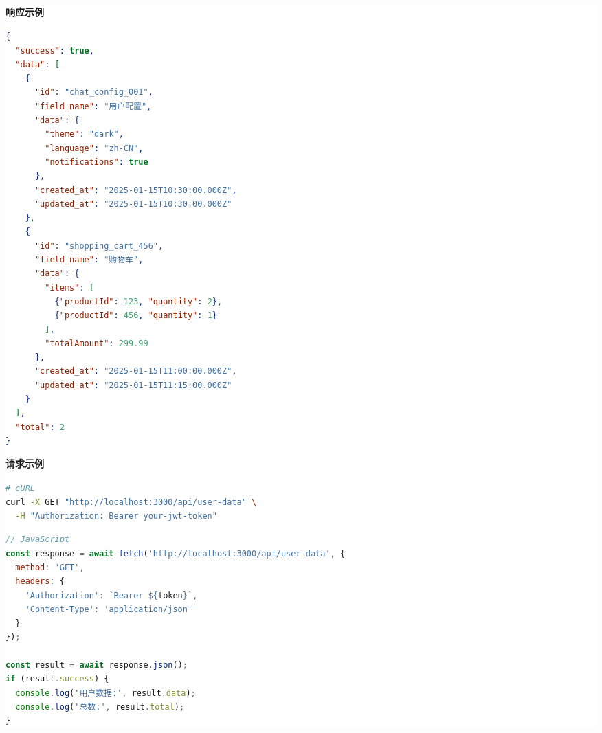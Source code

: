 **响应示例**

```json
{
  "success": true,
  "data": [
    {
      "id": "chat_config_001",
      "field_name": "用户配置",
      "data": {
        "theme": "dark",
        "language": "zh-CN",
        "notifications": true
      },
      "created_at": "2025-01-15T10:30:00.000Z",
      "updated_at": "2025-01-15T10:30:00.000Z"
    },
    {
      "id": "shopping_cart_456",
      "field_name": "购物车",
      "data": {
        "items": [
          {"productId": 123, "quantity": 2},
          {"productId": 456, "quantity": 1}
        ],
        "totalAmount": 299.99
      },
      "created_at": "2025-01-15T11:00:00.000Z",
      "updated_at": "2025-01-15T11:15:00.000Z"
    }
  ],
  "total": 2
}
```

**请求示例**

```bash
# cURL
curl -X GET "http://localhost:3000/api/user-data" \
  -H "Authorization: Bearer your-jwt-token"
```

```javascript
// JavaScript
const response = await fetch('http://localhost:3000/api/user-data', {
  method: 'GET',
  headers: {
    'Authorization': `Bearer ${token}`,
    'Content-Type': 'application/json'
  }
});

const result = await response.json();
if (result.success) {
  console.log('用户数据:', result.data);
  console.log('总数:', result.total);
}
```
